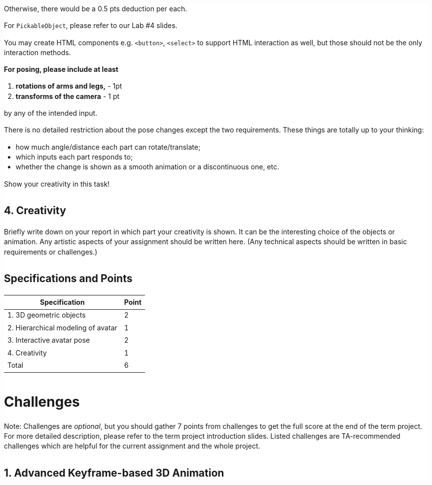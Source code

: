 Otherwise, there would be a 0.5 pts deduction per each.

For `PickableObject`, please refer to our Lab #4 slides.

You may create HTML components e.g. `<button>`, `<select>` to support HTML interaction as well,
but those should not be the only interaction methods.

**For posing, please include at least**

1. **rotations of arms and legs,** - 1pt
2. **transforms of the camera** - 1 pt

by any of the intended input.

There is no detailed restriction about the pose changes except the two requirements.
These things are totally up to your thinking:

- how much angle/distance each part can rotate/translate;
- which inputs each part responds to;
- whether the change is shown as a smooth animation or a discontinuous one, etc.

Show your creativity in this task!

## 4. Creativity

Briefly write down on your report in which part your creativity is shown.
It can be the interesting choice of the objects or animation.
Any artistic aspects of your assignment should be written here.
(Any technical aspects should be written in basic requirements or challenges.)

## Specifications and Points

| Specification                      | Point |
| ---------------------------------- | ----- |
| 1. 3D geometric objects            | 2     |
| 2. Hierarchical modeling of avatar | 1     |
| 3. Interactive avatar pose         | 2     |
| 4. Creativity                      | 1     |
| Total                              | 6     |

# Challenges

Note: Challenges are _optional_, but you should gather 7 points from challenges to get the full score at the end of the term project.
For more detailed description, please refer to the term project introduction slides.
Listed challenges are TA-recommended challenges which are helpful for the current assignment and the whole project.

## 1. Advanced Keyframe-based 3D Animation
